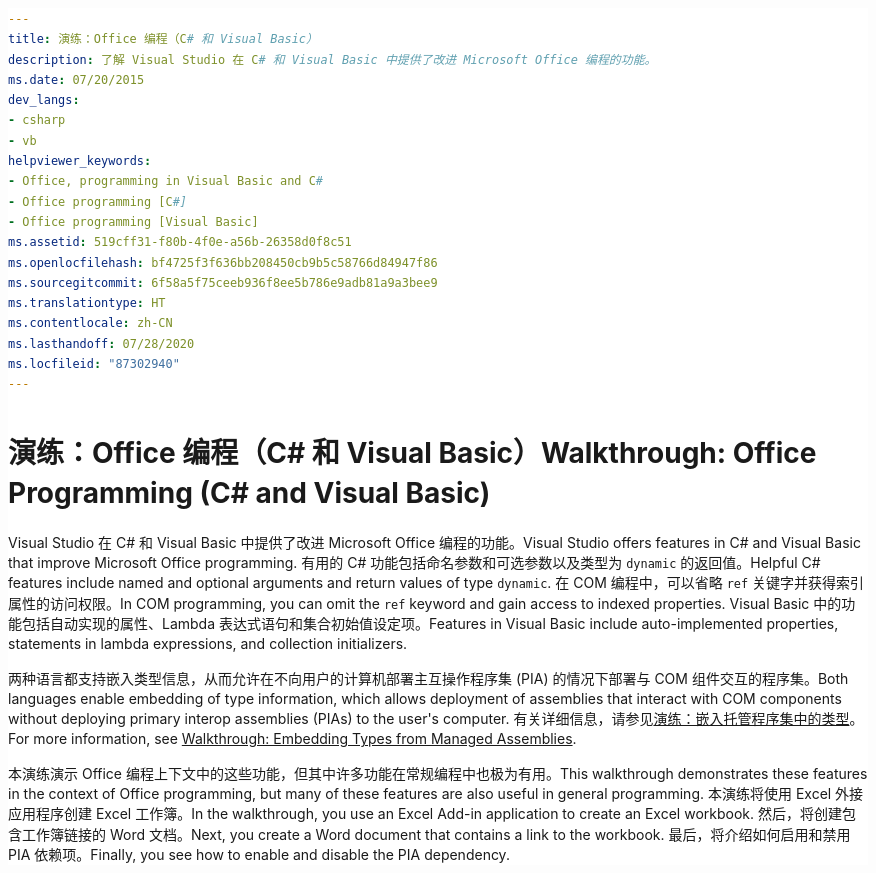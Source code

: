```yaml
---
title: 演练：Office 编程（C# 和 Visual Basic）
description: 了解 Visual Studio 在 C# 和 Visual Basic 中提供了改进 Microsoft Office 编程的功能。
ms.date: 07/20/2015
dev_langs:
- csharp
- vb
helpviewer_keywords:
- Office, programming in Visual Basic and C#
- Office programming [C#]
- Office programming [Visual Basic]
ms.assetid: 519cff31-f80b-4f0e-a56b-26358d0f8c51
ms.openlocfilehash: bf4725f3f636bb208450cb9b5c58766d84947f86
ms.sourcegitcommit: 6f58a5f75ceeb936f8ee5b786e9adb81a9a3bee9
ms.translationtype: HT
ms.contentlocale: zh-CN
ms.lasthandoff: 07/28/2020
ms.locfileid: "87302940"
---
```

# <a name="walkthrough-office-programming-c-and-visual-basic"></a><span data-ttu-id="08a1c-103">演练：Office 编程（C# 和 Visual Basic）</span><span class="sxs-lookup"><span data-stu-id="08a1c-103">Walkthrough: Office Programming (C# and Visual Basic)</span></span>

<span data-ttu-id="08a1c-104">Visual Studio 在 C# 和 Visual Basic 中提供了改进 Microsoft Office 编程的功能。</span><span class="sxs-lookup"><span data-stu-id="08a1c-104">Visual Studio offers features in C# and Visual Basic that improve Microsoft Office programming.</span></span> <span data-ttu-id="08a1c-105">有用的 C# 功能包括命名参数和可选参数以及类型为 `dynamic` 的返回值。</span><span class="sxs-lookup"><span data-stu-id="08a1c-105">Helpful C# features include named and optional arguments and return values of type `dynamic`.</span></span> <span data-ttu-id="08a1c-106">在 COM 编程中，可以省略 `ref` 关键字并获得索引属性的访问权限。</span><span class="sxs-lookup"><span data-stu-id="08a1c-106">In COM programming, you can omit the `ref` keyword and gain access to indexed properties.</span></span> <span data-ttu-id="08a1c-107">Visual Basic 中的功能包括自动实现的属性、Lambda 表达式语句和集合初始值设定项。</span><span class="sxs-lookup"><span data-stu-id="08a1c-107">Features in Visual Basic include auto-implemented properties, statements in lambda expressions, and collection initializers.</span></span>

<span data-ttu-id="08a1c-108">两种语言都支持嵌入类型信息，从而允许在不向用户的计算机部署主互操作程序集 (PIA) 的情况下部署与 COM 组件交互的程序集。</span><span class="sxs-lookup"><span data-stu-id="08a1c-108">Both languages enable embedding of type information, which allows deployment of assemblies that interact with COM components without deploying primary interop assemblies (PIAs) to the user's computer.</span></span> <span data-ttu-id="08a1c-109">有关详细信息，请参见[演练：嵌入托管程序集中的类型](../../../standard/assembly/embed-types-visual-studio.md)。</span><span class="sxs-lookup"><span data-stu-id="08a1c-109">For more information, see [Walkthrough: Embedding Types from Managed Assemblies](../../../standard/assembly/embed-types-visual-studio.md).</span></span>

<span data-ttu-id="08a1c-110">本演练演示 Office 编程上下文中的这些功能，但其中许多功能在常规编程中也极为有用。</span><span class="sxs-lookup"><span data-stu-id="08a1c-110">This walkthrough demonstrates these features in the context of Office programming, but many of these features are also useful in general programming.</span></span> <span data-ttu-id="08a1c-111">本演练将使用 Excel 外接应用程序创建 Excel 工作簿。</span><span class="sxs-lookup"><span data-stu-id="08a1c-111">In the walkthrough, you use an Excel Add-in application to create an Excel workbook.</span></span> <span data-ttu-id="08a1c-112">然后，将创建包含工作簿链接的 Word 文档。</span><span class="sxs-lookup"><span data-stu-id="08a1c-112">Next, you create a Word document that contains a link to the workbook.</span></span> <span data-ttu-id="08a1c-113">最后，将介绍如何启用和禁用 PIA 依赖项。</span><span class="sxs-lookup"><span data-stu-id="08a1c-113">Finally, you see how to enable and disable the PIA dependency.</span></span>
